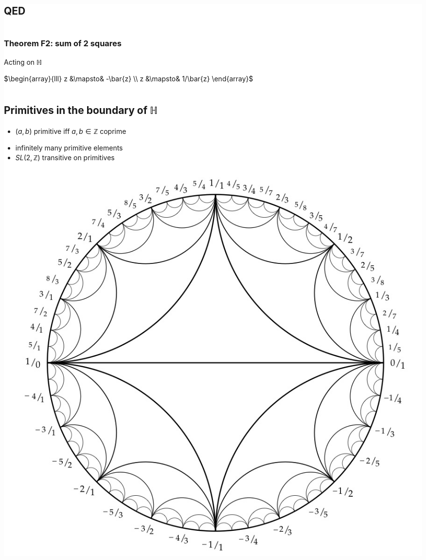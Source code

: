 #
## QED

#
### Theorem F2: sum of 2 squares

Acting on $\mathbb{H}$

$\begin{array}{lll}
z &\mapsto& -\bar{z} \\
z &\mapsto& 1/\bar{z}
\end{array}$



#
## Primitives in the boundary  of $\mathbb{H}$

- $(a,b)$ primitive iff $a,b \in \mathbb{Z}$ coprime
* infinitely many primitive elements 
* $SL(2,\mathbb{Z})$ transitive on primitives


![bg left 100%](./sami.jpg)

